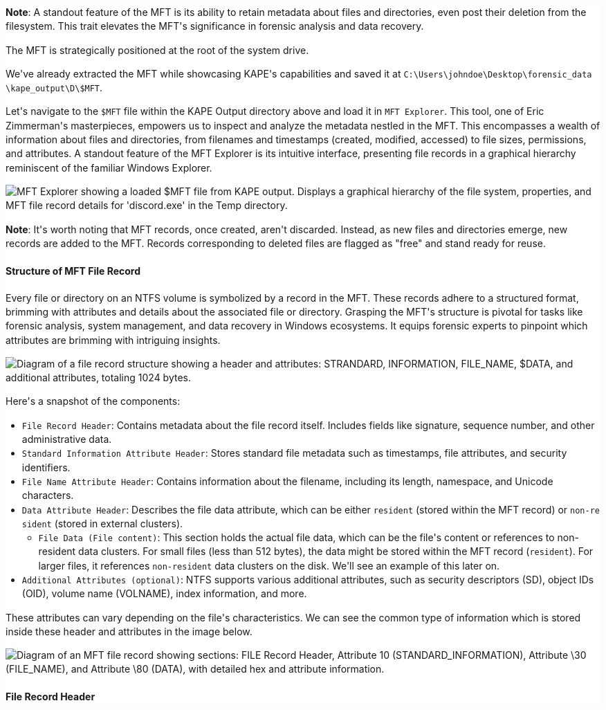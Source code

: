 **Note**: A standout feature of the MFT is its ability to retain metadata about files and directories, even post their deletion from the filesystem. This trait elevates the MFT's significance in forensic analysis and data recovery.

The MFT is strategically positioned at the root of the system drive.

We've already extracted the MFT while showcasing KAPE's capabilities and saved it at `C:\Users\johndoe\Desktop\forensic_data\kape_output\D\$MFT`.

Let's navigate to the `$MFT` file within the KAPE Output directory above and load it in `MFT Explorer`. This tool, one of Eric Zimmerman's masterpieces, empowers us to inspect and analyze the metadata nestled in the MFT. This encompasses a wealth of information about files and directories, from filenames and timestamps (created, modified, accessed) to file sizes, permissions, and attributes. A standout feature of the MFT Explorer is its intuitive interface, presenting file records in a graphical hierarchy reminiscent of the familiar Windows Explorer.

![MFT Explorer showing a loaded $MFT file from KAPE output. Displays a graphical hierarchy of the file system, properties, and MFT file record details for 'discord.exe' in the Temp directory.](https://academy.hackthebox.com/storage/modules/237/win_dfir_mft_exp1_.png)

**Note**: It's worth noting that MFT records, once created, aren't discarded. Instead, as new files and directories emerge, new records are added to the MFT. Records corresponding to deleted files are flagged as "free" and stand ready for reuse.

#### Structure of MFT File Record

Every file or directory on an NTFS volume is symbolized by a record in the MFT. These records adhere to a structured format, brimming with attributes and details about the associated file or directory. Grasping the MFT's structure is pivotal for tasks like forensic analysis, system management, and data recovery in Windows ecosystems. It equips forensic experts to pinpoint which attributes are brimming with intriguing insights.

![Diagram of a file record structure showing a header and attributes: STRANDARD, INFORMATION, FILE_NAME, $DATA, and additional attributes, totaling 1024 bytes.](https://academy.hackthebox.com/storage/modules/237/win_dfir_mft_str1.png)

Here's a snapshot of the components:

- `File Record Header`: Contains metadata about the file record itself. Includes fields like signature, sequence number, and other administrative data.
- `Standard Information Attribute Header`: Stores standard file metadata such as timestamps, file attributes, and security identifiers.
- `File Name Attribute Header`: Contains information about the filename, including its length, namespace, and Unicode characters.
- `Data Attribute Header`: Describes the file data attribute, which can be either `resident` (stored within the MFT record) or `non-resident` (stored in external clusters).
    - `File Data (File content)`: This section holds the actual file data, which can be the file's content or references to non-resident data clusters. For small files (less than 512 bytes), the data might be stored within the MFT record (`resident`). For larger files, it references `non-resident` data clusters on the disk. We'll see an example of this later on.
- `Additional Attributes (optional)`: NTFS supports various additional attributes, such as security descriptors (SD), object IDs (OID), volume name (VOLNAME), index information, and more.

These attributes can vary depending on the file's characteristics. We can see the common type of information which is stored inside these header and attributes in the image below.

![Diagram of an MFT file record showing sections: FILE Record Header, Attribute $10 (STANDARD_INFORMATION), Attribute \30 (FILE_NAME), and Attribute \80 ($DATA), with detailed hex and attribute information.](https://academy.hackthebox.com/storage/modules/237/win_dfir_mft_str2.png)

#### File Record Header
